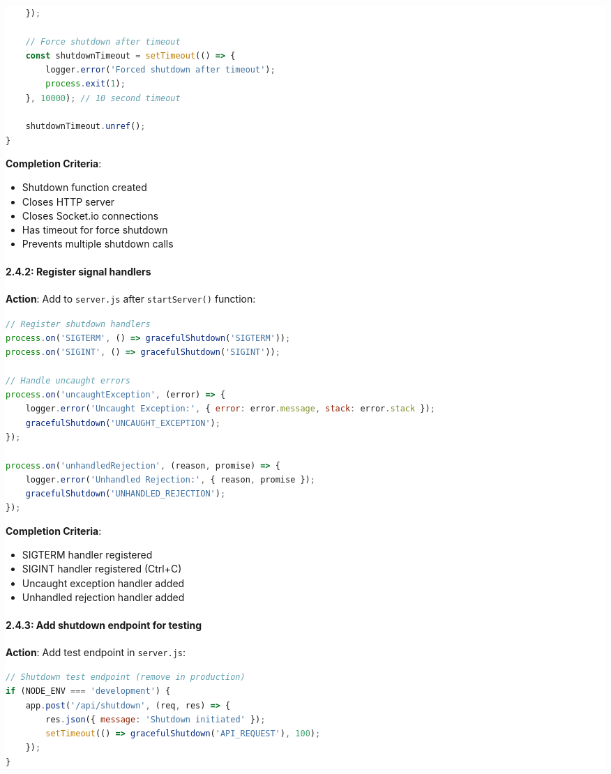 ```javascript
    });

    // Force shutdown after timeout
    const shutdownTimeout = setTimeout(() => {
        logger.error('Forced shutdown after timeout');
        process.exit(1);
    }, 10000); // 10 second timeout

    shutdownTimeout.unref();
}
```

**Completion Criteria**:
- Shutdown function created
- Closes HTTP server
- Closes Socket.io connections
- Has timeout for force shutdown
- Prevents multiple shutdown calls

#### 2.4.2: Register signal handlers
**Action**: Add to `server.js` after `startServer()` function:
```javascript
// Register shutdown handlers
process.on('SIGTERM', () => gracefulShutdown('SIGTERM'));
process.on('SIGINT', () => gracefulShutdown('SIGINT'));

// Handle uncaught errors
process.on('uncaughtException', (error) => {
    logger.error('Uncaught Exception:', { error: error.message, stack: error.stack });
    gracefulShutdown('UNCAUGHT_EXCEPTION');
});

process.on('unhandledRejection', (reason, promise) => {
    logger.error('Unhandled Rejection:', { reason, promise });
    gracefulShutdown('UNHANDLED_REJECTION');
});
```

**Completion Criteria**:
- SIGTERM handler registered
- SIGINT handler registered (Ctrl+C)
- Uncaught exception handler added
- Unhandled rejection handler added

#### 2.4.3: Add shutdown endpoint for testing
**Action**: Add test endpoint in `server.js`:
```javascript
// Shutdown test endpoint (remove in production)
if (NODE_ENV === 'development') {
    app.post('/api/shutdown', (req, res) => {
        res.json({ message: 'Shutdown initiated' });
        setTimeout(() => gracefulShutdown('API_REQUEST'), 100);
    });
}
```

